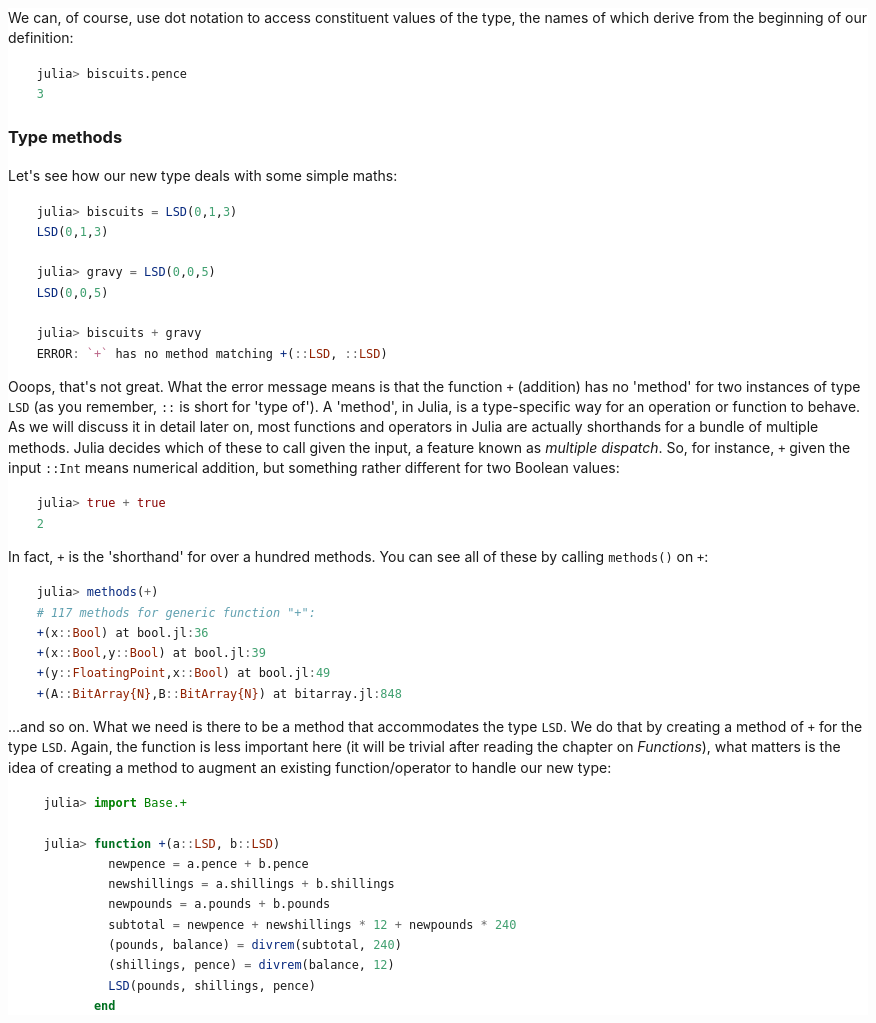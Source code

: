 We can, of course, use dot notation to access constituent values of the type, the names of which derive from the beginning of our definition:

```julia
	julia> biscuits.pence
	3
```

### Type methods

Let's see how our new type deals with some simple maths:

```julia
	julia> biscuits = LSD(0,1,3)
	LSD(0,1,3)

	julia> gravy = LSD(0,0,5)
	LSD(0,0,5)

	julia> biscuits + gravy
	ERROR: `+` has no method matching +(::LSD, ::LSD)
```

Ooops, that's not great. What the error message means is that the function `+` (addition) has no 'method' for two instances of type `LSD` (as you remember, `::` is short for 'type of'). A 'method', in Julia, is a type-specific way for an operation or function to behave. As we will discuss it in detail later on, most functions and operators in Julia are actually shorthands for a bundle of multiple methods. Julia decides which of these to call given the input, a feature known as _multiple dispatch_. So, for instance, `+` given the input `::Int` means numerical addition, but something rather different for two Boolean values:

```julia
	julia> true + true
	2
```

In fact, `+` is the 'shorthand' for over a hundred methods. You can see all of these by calling `methods()` on `+`:

```julia
	julia> methods(+)
	# 117 methods for generic function "+":
	+(x::Bool) at bool.jl:36
	+(x::Bool,y::Bool) at bool.jl:39
	+(y::FloatingPoint,x::Bool) at bool.jl:49
	+(A::BitArray{N},B::BitArray{N}) at bitarray.jl:848
```

...and so on. What we need is there to be a method that accommodates the type `LSD`. We do that by creating a method of `+` for the type `LSD`. Again, the function is less important here (it will be trivial after reading the chapter on _Functions_), what matters is the idea of creating a method to augment an existing function/operator to handle our new type:

```julia
	 julia> import Base.+
	 
	 julia> function +(a::LSD, b::LSD)
	          newpence = a.pence + b.pence
	          newshillings = a.shillings + b.shillings
	          newpounds = a.pounds + b.pounds
	          subtotal = newpence + newshillings * 12 + newpounds * 240
	          (pounds, balance) = divrem(subtotal, 240)
	          (shillings, pence) = divrem(balance, 12)
	          LSD(pounds, shillings, pence)
	        end
```
